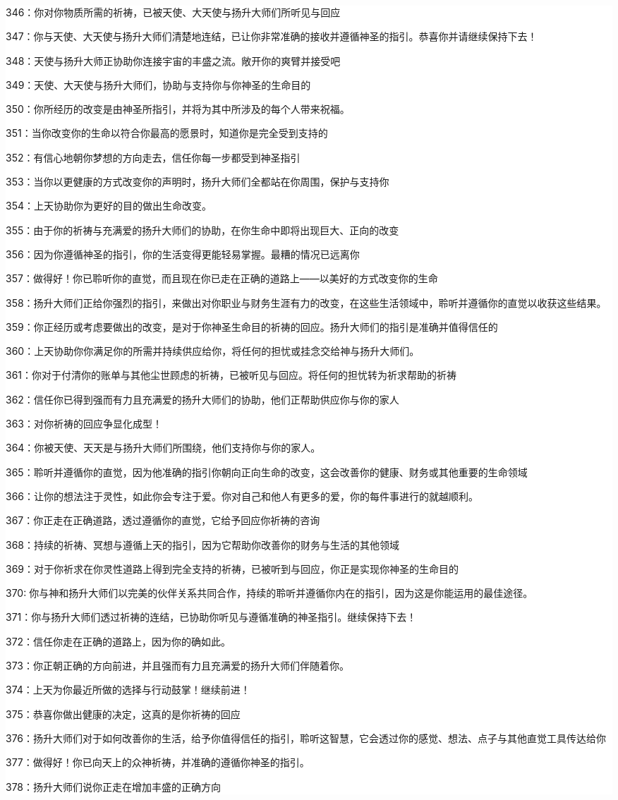 346：你对你物质所需的祈祷，已被天使、大天使与扬升大师们所听见与回应

347：你与天使、大天使与扬升大师们清楚地连结，已让你非常准确的接收并遵循神圣的指引。恭喜你并请继续保持下去！

348：天使与扬升大师正协助你连接宇宙的丰盛之流。敞开你的爽臂并接受吧

349：天使、大天使与扬升大师们，协助与支持你与你神圣的生命目的

350：你所经历的改变是由神圣所指引，并将为其中所涉及的每个人带来祝福。

351：当你改变你的生命以符合你最高的愿景时，知道你是完全受到支持的

352：有信心地朝你梦想的方向走去，信任你每一步都受到神圣指引

353：当你以更健康的方式改变你的声明时，扬升大师们全都站在你周围，保护与支持你

354：上天协助你为更好的目的做出生命改变。

355：由于你的祈祷与充满爱的扬升大师们的协助，在你生命中即将出现巨大、正向的改变

356：因为你遵循神圣的指引，你的生活变得更能轻易掌握。最糟的情况已远离你

357：做得好！你已聆听你的直觉，而且现在你已走在正确的道路上——以美好的方式改变你的生命

358：扬升大师们正给你强烈的指引，来做出对你职业与财务生涯有力的改变，在这些生活领域中，聆听并遵循你的直觉以收获这些结果。

359：你正经历或考虑要做出的改变，是对于你神圣生命目的祈祷的回应。扬升大师们的指引是准确并值得信任的

360：上天协助你你满足你的所需并持续供应给你，将任何的担忧或挂念交给神与扬升大师们。

361：你对于付清你的账单与其他尘世顾虑的祈祷，已被听见与回应。将任何的担忧转为祈求帮助的祈祷

362：信任你已得到强而有力且充满爱的扬升大师们的协助，他们正帮助供应你与你的家人

363：对你祈祷的回应争显化成型！

364：你被天使、天天是与扬升大师们所围绕，他们支持你与你的家人。

365：聆听并遵循你的直觉，因为他准确的指引你朝向正向生命的改变，这会改善你的健康、财务或其他重要的生命领域

366：让你的想法注于灵性，如此你会专注于爱。你对自己和他人有更多的爱，你的每件事进行的就越顺利。

367：你正走在正确道路，透过遵循你的直觉，它给予回应你祈祷的咨询

368：持续的祈祷、冥想与遵循上天的指引，因为它帮助你改善你的财务与生活的其他领域

369：对于你祈求在你灵性道路上得到完全支持的祈祷，已被听到与回应，你正是实现你神圣的生命目的

370: 你与神和扬升大师们以完美的伙伴关系共同合作，持续的聆听并遵循你内在的指引，因为这是你能运用的最佳途径。

371：你与扬升大师们透过祈祷的连结，已协助你听见与遵循准确的神圣指引。继续保持下去！

372：信任你走在正确的道路上，因为你的确如此。

373：你正朝正确的方向前进，并且强而有力且充满爱的扬升大师们伴随着你。

374：上天为你最近所做的选择与行动鼓掌！继续前进！

375：恭喜你做出健康的决定，这真的是你祈祷的回应

376：扬升大师们对于如何改善你的生活，给予你值得信任的指引，聆听这智慧，它会透过你的感觉、想法、点子与其他直觉工具传达给你

377：做得好！你已向天上的众神祈祷，并准确的遵循你神圣的指引。

378：扬升大师们说你正走在增加丰盛的正确方向
